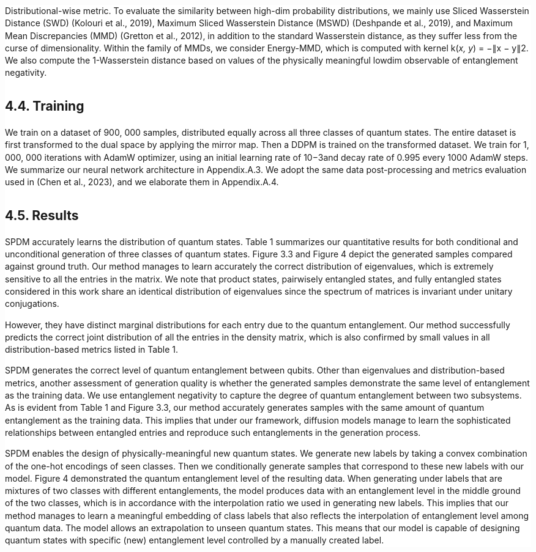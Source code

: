 Distributional-wise metric. To evaluate the similarity between high-dim probability distributions, we mainly use Sliced Wasserstein Distance (SWD) (Kolouri et al., 2019),
Maximum Sliced Wasserstein Distance (MSWD) (Deshpande et al., 2019), and Maximum Mean Discrepancies
(MMD) (Gretton et al., 2012), in addition to the standard Wasserstein distance, as they suffer less from the curse of dimensionality. Within the family of MMDs, we consider Energy-MMD, which is computed with kernel k(*x, y*) = −∥x − y∥2. We also compute the 1-Wasserstein distance based on values of the physically meaningful lowdim observable of entanglement negativity.

## 4.4. Training

We train on a dataset of 900, 000 samples, distributed equally across all three classes of quantum states. The entire dataset is first transformed to the dual space by applying the mirror map. Then a DDPM is trained on the transformed dataset. We train for 1, 000, 000 iterations with AdamW
optimizer, using an initial learning rate of 10−3and decay rate of 0.995 every 1000 AdamW steps. We summarize our neural network architecture in Appendix.A.3. We adopt the same data post-processing and metrics evaluation used in
(Chen et al., 2023), and we elaborate them in Appendix.A.4.

## 4.5. Results

SPDM accurately learns the distribution of quantum states. Table 1 summarizes our quantitative results for both conditional and unconditional generation of three classes of quantum states. Figure 3.3 and Figure 4 depict the generated samples compared against ground truth. Our method manages to learn accurately the correct distribution of eigenvalues, which is extremely sensitive to all the entries in the matrix. We note that product states, pairwisely entangled states, and fully entangled states considered in this work share an identical distribution of eigenvalues since the spectrum of matrices is invariant under unitary conjugations.

However, they have distinct marginal distributions for each entry due to the quantum entanglement. Our method successfully predicts the correct joint distribution of all the entries in the density matrix, which is also confirmed by small values in all distribution-based metrics listed in Table 1.

SPDM generates the correct level of quantum entanglement between qubits. Other than eigenvalues and distribution-based metrics, another assessment of generation quality is whether the generated samples demonstrate the same level of entanglement as the training data. We use entanglement negativity to capture the degree of quantum entanglement between two subsystems. As is evident from Table 1 and Figure 3.3, our method accurately generates samples with the same amount of quantum entanglement as the training data. This implies that under our framework, diffusion models manage to learn the sophisticated relationships between entangled entries and reproduce such entanglements in the generation process.

SPDM enables the design of physically-meaningful new quantum states. We generate new labels by taking a convex combination of the one-hot encodings of seen classes. Then we conditionally generate samples that correspond to these new labels with our model. Figure 4 demonstrated the quantum entanglement level of the resulting data. When generating under labels that are mixtures of two classes with different entanglements, the model produces data with an entanglement level in the middle ground of the two classes, which is in accordance with the interpolation ratio we used in generating new labels. This implies that our method manages to learn a meaningful embedding of class labels that also reflects the interpolation of entanglement level among quantum data. The model allows an extrapolation to unseen quantum states. This means that our model is capable of designing quantum states with specific (new)
entanglement level controlled by a manually created label.
